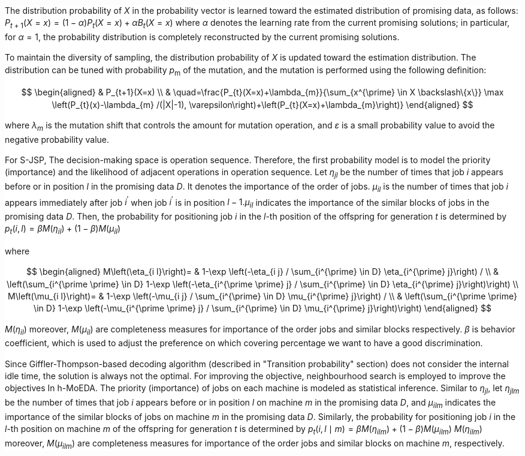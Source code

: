 The distribution probability of $X$ in the probability vector is learned toward the estimated distribution of promising data, as follows:
$P_{t+1}(X=x)=(1-\alpha) P_{t}(X=x)+\alpha B_{t}(X=x)$
where $\alpha$ denotes the learning rate from the current promising solutions; in particular, for $\alpha=1$, the probability distribution is completely reconstructed by the current promising solutions.

To maintain the diversity of sampling, the distribution probability of $X$ is updated toward the estimation distribution. The distribution can be tuned with probability $p_{\mathrm{m}}$ of the mutation, and the mutation is performed using the following definition:

$$
\begin{aligned}
& P_{t+1}(X=x) \\
& \quad=\frac{P_{t}(X=x)+\lambda_{m}}{\sum_{x^{\prime} \in X \backslash\{x\}} \max \left(P_{t}(x)-\lambda_{m} /(|X|-1), \varepsilon\right)+\left(P_{t}(X=x)+\lambda_{m}\right)}
\end{aligned}
$$

where $\lambda_{m}$ is the mutation shift that controls the amount for mutation operation, and $\varepsilon$ is a small probability value to avoid the negative probability value.

For S-JSP, The decision-making space is operation sequence. Therefore, the first probability model is to model the priority (importance) and the likelihood of adjacent operations in operation sequence. Let $\eta_{j l}$ be the number of times that job $i$ appears before or in position $l$ in the promising data $D$. It denotes the importance of the order of jobs. $\mu_{i l}$ is the number of times that job $i$ appears immediately after job $i^{\prime}$ when job $i^{\prime}$ is in position $l-1 . \mu_{i l}$ indicates the importance of the similar blocks of jobs in the promising data $D$. Then, the probability for positioning job $i$ in the $l$-th position of the offspring for generation $t$ is determined by
$p_{t}(i, l)=\beta M\left(\eta_{i l}\right)+(1-\beta) M\left(\mu_{i l}\right)$

where

$$
\begin{aligned}
M\left(\eta_{i l}\right)= & 1-\exp \left(-\eta_{i j} / \sum_{i^{\prime} \in D} \eta_{i^{\prime} j}\right) / \\
& \left(\sum_{i^{\prime \prime} \in D} 1-\exp \left(-\eta_{i^{\prime \prime} j} / \sum_{i^{\prime} \in D} \eta_{i^{\prime} j}\right)\right) \\
M\left(\mu_{i l}\right)= & 1-\exp \left(-\mu_{i j} / \sum_{i^{\prime} \in D} \mu_{i^{\prime} j}\right) / \\
& \left(\sum_{i^{\prime \prime} \in D} 1-\exp \left(-\mu_{i^{\prime \prime} j} / \sum_{i^{\prime} \in D} \mu_{i^{\prime} j}\right)\right)
\end{aligned}
$$

$M\left(\eta_{i l}\right)$ moreover, $M\left(\mu_{i l}\right)$ are completeness measures for importance of the order jobs and similar blocks respectively. $\beta$ is behavior coefficient, which is used to adjust the preference on which covering percentage we want to have a good discrimination.

Since Giffler-Thompson-based decoding algorithm (described in "Transition probability" section) does not consider the internal idle time, the solution is always not the optimal. For improving the objective, neighbourhood search is employed to improve the objectives In h-MoEDA. The priority (importance) of jobs on each machine is modeled as statistical inference. Similar to $\eta_{j l}$, let $\eta_{j l m}$ be the number of times that job $i$ appears before or in position $l$ on machine $m$ in the promising data $D$, and $\mu_{i l m}$ indicates the importance of the similar blocks of jobs on machine $m$ in the promising data $D$. Similarly, the probability for positioning job $i$ in the $l$-th position on machine $m$ of the offspring for generation $t$ is determined by
$p_{t}(i, l \mid m)=\beta M\left(\eta_{i l m}\right)+(1-\beta) M\left(\mu_{i l m}\right)$
$M\left(\eta_{i l m}\right)$ moreover, $M\left(\mu_{i l m}\right)$ are completeness measures for importance of the order jobs and similar blocks on machine $m$, respectively.
